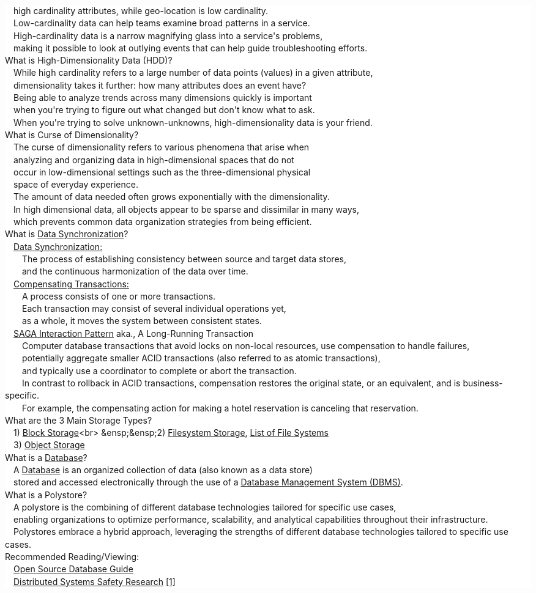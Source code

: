 &ensp;&ensp;high cardinality attributes, while geo-location is low cardinality.<br>
&ensp;&ensp;Low-cardinality data can help teams examine broad patterns in a service.<br>
&ensp;&ensp;High-cardinality data is a narrow magnifying glass into a service's problems,<br>
&ensp;&ensp;making it possible to look at outlying events that can help guide troubleshooting efforts.<br>
What is High-Dimensionality Data (HDD)?<br>
&ensp;&ensp;While high cardinality refers to a large number of data points (values) in a given attribute,<br>
&ensp;&ensp;dimensionality takes it further: how many attributes does an event have?<br>
&ensp;&ensp;Being able to analyze trends across many dimensions quickly is important<br>
&ensp;&ensp;when you're trying to figure out what changed but don't know what to ask.<br>
&ensp;&ensp;When you're trying to solve unknown-unknowns, high-dimensionality data is your friend.<br>
What is Curse of Dimensionality?<br>
&ensp;&ensp;The curse of dimensionality refers to various phenomena that arise when<br>
&ensp;&ensp;analyzing and organizing data in high-dimensional spaces that do not<br>
&ensp;&ensp;occur in low-dimensional settings such as the three-dimensional physical<br>
&ensp;&ensp;space of everyday experience.<br>
&ensp;&ensp;The amount of data needed often grows exponentially with the dimensionality.<br>
&ensp;&ensp;In high dimensional data, all objects appear to be sparse and dissimilar in many ways,<br>
&ensp;&ensp;which prevents common data organization strategies from being efficient.<br>
What is [Data Synchronization](https://en.wikipedia.org/wiki/Category:Data_synchronization)?<br>
&ensp;&ensp;[Data Synchronization:](https://en.wikipedia.org/wiki/Data_synchronization)<br>
&ensp;&ensp;&ensp;&ensp;The process of establishing consistency between source and target data stores,<br>
&ensp;&ensp;&ensp;&ensp;and the continuous harmonization of the data over time.<br>
&ensp;&ensp;[Compensating Transactions:](https://en.wikipedia.org/wiki/Compensating_transaction)<br>
&ensp;&ensp;&ensp;&ensp;A process consists of one or more transactions.<br>
&ensp;&ensp;&ensp;&ensp;Each transaction may consist of several individual operations yet,<br>
&ensp;&ensp;&ensp;&ensp;as a whole, it moves the system between consistent states.<br>
&ensp;&ensp;[SAGA Interaction Pattern](https://en.wikipedia.org/wiki/Long-running_transaction) aka., A Long-Running Transaction<br>
&ensp;&ensp;&ensp;&ensp;Computer database transactions that avoid locks on non-local resources, use compensation to handle failures,<br>
&ensp;&ensp;&ensp;&ensp;potentially aggregate smaller ACID transactions (also referred to as atomic transactions),<br>
&ensp;&ensp;&ensp;&ensp;and typically use a coordinator to complete or abort the transaction.<br>
&ensp;&ensp;&ensp;&ensp;In contrast to rollback in ACID transactions, compensation restores the original state, or an equivalent, and is business-specific.<br>
&ensp;&ensp;&ensp;&ensp;For example, the compensating action for making a hotel reservation is canceling that reservation.<br>
What are the 3 Main Storage Types?<br>
&ensp;&ensp;1) [Block Storage](https://en.wikipedia.org/wiki/Block_(data_storage))<br>
&ensp;&ensp;2) [Filesystem Storage](https://en.wikipedia.org/wiki/File_system), [List of File Systems](https://en.wikipedia.org/wiki/List_of_file_systems)<br>
&ensp;&ensp;3) [Object Storage](https://en.wikipedia.org/wiki/Object_storage)<br>
What is a [Database](https://en.wikipedia.org/wiki/Category:Databases)?<br>
&ensp;&ensp;A [Database](https://en.wikipedia.org/wiki/Database) is an organized collection of data (also known as a data store)<br>
&ensp;&ensp;stored and accessed electronically through the use of a [Database Management System (DBMS)](https://en.wikipedia.org/wiki/Database#Database_management_system).<br>
What is a Polystore?<br>
&ensp;&ensp;A polystore is the combining of different database technologies tailored for specific use cases,<br>
&ensp;&ensp;enabling organizations to optimize performance, scalability, and analytical capabilities throughout their infrastructure.<br>
&ensp;&ensp;Polystores embrace a hybrid approach, leveraging the strengths of different database technologies tailored to specific use cases.<br>
Recommended Reading/Viewing:<br>
&ensp;&ensp;[Open Source Database Guide](https://www.scylladb.com/learn/open-source-database/)<br>
&ensp;&ensp;[Distributed Systems Safety Research](https://jepsen.io/) [[1]](https://www.youtube.com/watch?v=tRc0O9VgzB0)<br>